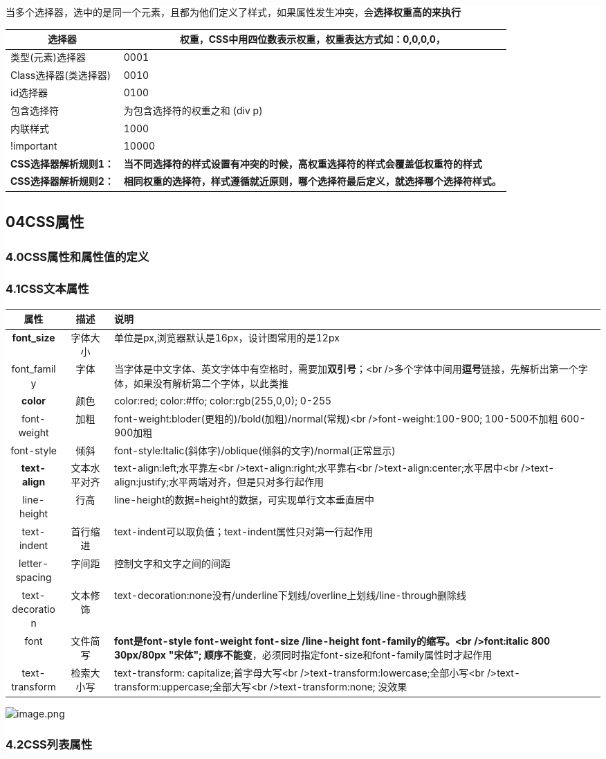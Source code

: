 当多个选择器，选中的是同一个元素，且都为他们定义了样式，如果属性发生冲突，会**选择权重高的来执行**

| 选择器                   | 权重，CSS中用四位数表示权重，权重表达方式如：0,0,0,0，       |
| ------------------------ | ------------------------------------------------------------ |
| 类型(元素)选择器         | 0001                                                         |
| Class选择器(类选择器)    | 0010                                                         |
| id选择器                 | 0100                                                         |
| 包含选择符               | 为包含选择符的权重之和      (div p)                          |
| 内联样式                 | 1000                                                         |
| !important               | 10000                                                        |
| **CSS选择器解析规则1：** | **当不同选择符的样式设置有冲突的时候，高权重选择符的样式会覆盖低权重符的样式** |
| **CSS选择器解析规则2：** | **相同权重的选择符，样式遵循就近原则，哪个选择符最后定义，就选择哪个选择符样式。** |

## 04CSS属性

### 4.0CSS属性和属性值的定义

### 4.1CSS文本属性

|      属性       |     描述     | 说明                                                         |
| :-------------: | :----------: | :----------------------------------------------------------- |
|  **font_size**  |   字体大小   | 单位是px,浏览器默认是16px，设计图常用的是12px                |
|   font_family   |     字体     | 当字体是中文字体、英文字体中有空格时，需要加**双引号**；&#x3c;br />多个字体中间用**逗号**链接，先解析出第一个字体，如果没有解析第二个字体，以此类推 |
|    **color**    |     颜色     | color:red;   color:#ffo;   color:rgb(255,0,0); 0-255         |
|   font-weight   |     加粗     | font-weight:bloder(更粗的)/bold(加粗)/normal(常规)&#x3c;br />font-weight:100-900; 100-500不加粗 600-900加粗 |
|   font-style    |     倾斜     | font-style:ltalic(斜体字)/oblique(倾斜的文字)/normal(正常显示) |
| **text-align**  | 文本水平对齐 | text-align:left;水平靠左&#x3c;br />text-align:right;水平靠右&#x3c;br />text-align:center;水平居中&#x3c;br />text-align:justify;水平两端对齐，但是只对多行起作用 |
|   line-height   |     行高     | line-height的数据=height的数据，可实现单行文本垂直居中       |
|   text-indent   |   首行缩进   | text-indent可以取负值；text-indent属性只对第一行起作用       |
| letter-spacing  |    字间距    | 控制文字和文字之间的间距                                     |
| text-decoration |   文本修饰   | text-decoration:none没有/underline下划线/overline上划线/line-through删除线 |
|      font       |   文件简写   | **font是font-style font-weight font-size /line-height font-family的缩写。&#x3c;br />font:italic 800 30px/80px "宋体";**  **顺序不能变**，必须同时指定font-size和font-family属性时才起作用 |
| text-transform  |  检索大小写  | text-transform: capitalize;首字母大写&#x3c;br />text-transform:lowercase;全部小写&#x3c;br />text-transform:uppercase;全部大写&#x3c;br />text-transform:none; 没效果 |

![image.png](https://fynotefile.oss-cn-zhangjiakou.aliyuncs.com/fynote/fyfile/14697/1659339509056/1eda175407ca402bafdea0bafc6880fc.png)

### 4.2CSS列表属性
